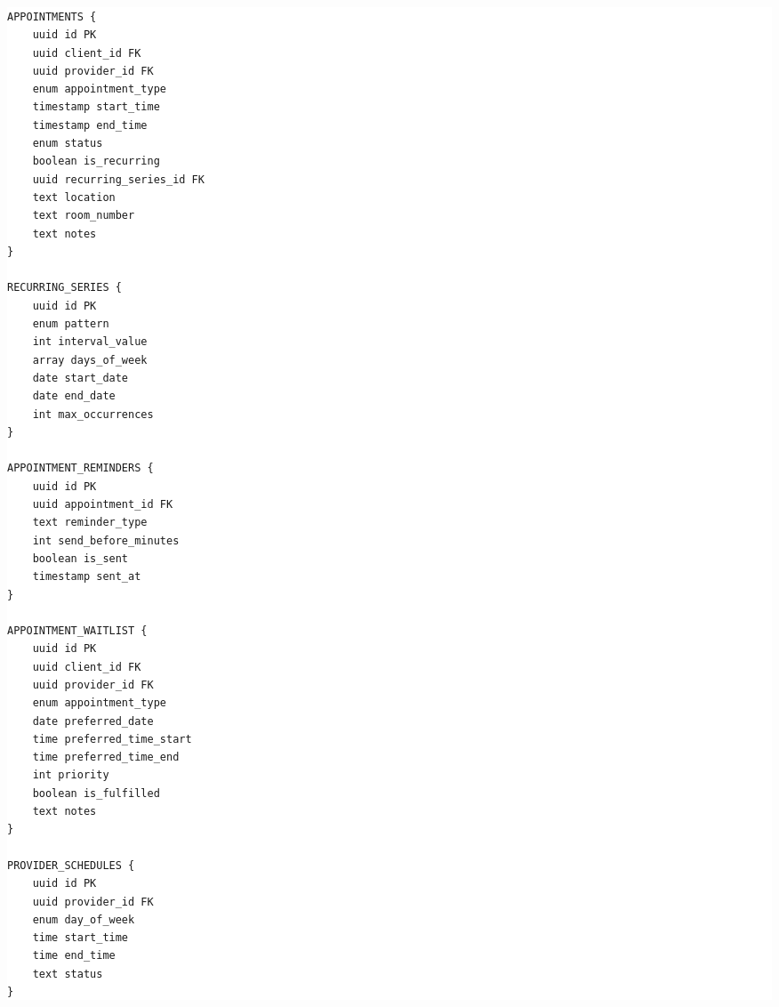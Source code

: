     APPOINTMENTS {
        uuid id PK
        uuid client_id FK
        uuid provider_id FK
        enum appointment_type
        timestamp start_time
        timestamp end_time
        enum status
        boolean is_recurring
        uuid recurring_series_id FK
        text location
        text room_number
        text notes
    }
    
    RECURRING_SERIES {
        uuid id PK
        enum pattern
        int interval_value
        array days_of_week
        date start_date
        date end_date
        int max_occurrences
    }
    
    APPOINTMENT_REMINDERS {
        uuid id PK
        uuid appointment_id FK
        text reminder_type
        int send_before_minutes
        boolean is_sent
        timestamp sent_at
    }
    
    APPOINTMENT_WAITLIST {
        uuid id PK
        uuid client_id FK
        uuid provider_id FK
        enum appointment_type
        date preferred_date
        time preferred_time_start
        time preferred_time_end
        int priority
        boolean is_fulfilled
        text notes
    }
    
    PROVIDER_SCHEDULES {
        uuid id PK
        uuid provider_id FK
        enum day_of_week
        time start_time
        time end_time
        text status
    }
    